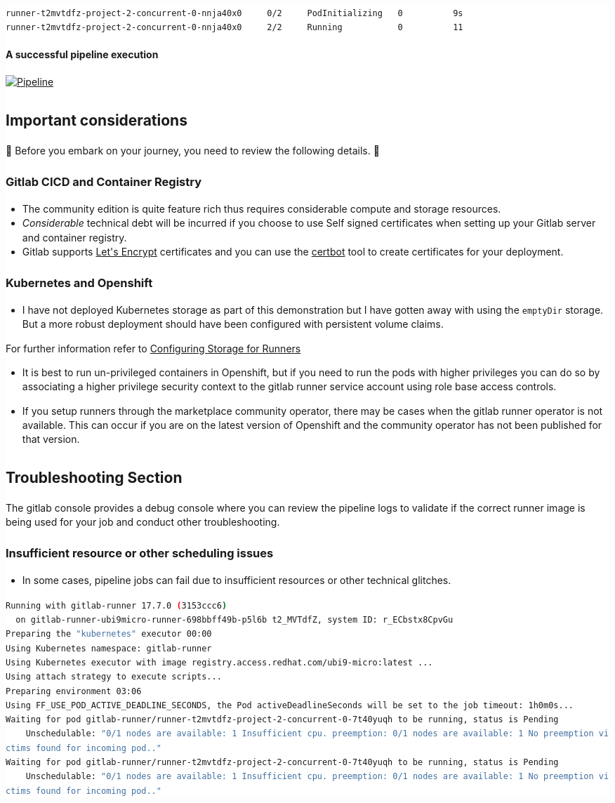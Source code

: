 ```bash
runner-t2mvtdfz-project-2-concurrent-0-nnja40x0     0/2     PodInitializing   0          9s
runner-t2mvtdfz-project-2-concurrent-0-nnja40x0     2/2     Running           0          11
```

#### A successful pipeline execution

[![Pipeline](/assets/blog2-a-pipeline-run-success.png "Pipeline")]()

## Important considerations 

🚨 Before you embark on your journey, you need to review the following details. 🚨

### Gitlab CICD and Container Registry

* The community edition is quite feature rich thus requires considerable compute and storage resources.
* *Considerable* technical debt will be incurred if you choose to use Self signed certificates when setting up your Gitlab server and container registry.
* Gitlab supports [Let's Encrypt](https://letsencrypt.org/) certificates and you can use the [certbot](https://certbot.eff.org/) tool to create certificates for your deployment.

### Kubernetes and Openshift

* I have not deployed Kubernetes storage as part of this demonstration but I have gotten away with using the `emptyDir` storage. But a more robust deployment should have been configured with persistent volume claims.

For further information refer to [Configuring Storage for Runners](https://docs.gitlab.com/runner/executors/kubernetes/#configure-volume-types)

* It is best to run un-privileged containers in Openshift, but if you need to run the pods with higher privileges you can do so by associating a higher privilege security context to the gitlab runner service account using role base access controls.

* If you setup runners through the marketplace community operator, there may be cases when the gitlab runner operator is not available. This can occur if you are on the latest version of Openshift and the community operator has not been published for that version.

## Troubleshooting Section

The gitlab console provides a debug console where you can review the pipeline logs to validate if the correct runner image is being used for your job and conduct other troubleshooting.

### Insufficient resource or other scheduling issues

* In some cases, pipeline jobs can fail due to insufficient resources or other technical glitches.  

```bash
Running with gitlab-runner 17.7.0 (3153ccc6)
  on gitlab-runner-ubi9micro-runner-698bbff49b-p5l6b t2_MVTdfZ, system ID: r_ECbstx8CpvGu
Preparing the "kubernetes" executor 00:00
Using Kubernetes namespace: gitlab-runner
Using Kubernetes executor with image registry.access.redhat.com/ubi9-micro:latest ...
Using attach strategy to execute scripts...
Preparing environment 03:06
Using FF_USE_POD_ACTIVE_DEADLINE_SECONDS, the Pod activeDeadlineSeconds will be set to the job timeout: 1h0m0s...
Waiting for pod gitlab-runner/runner-t2mvtdfz-project-2-concurrent-0-7t40yuqh to be running, status is Pending
	Unschedulable: "0/1 nodes are available: 1 Insufficient cpu. preemption: 0/1 nodes are available: 1 No preemption victims found for incoming pod.."
Waiting for pod gitlab-runner/runner-t2mvtdfz-project-2-concurrent-0-7t40yuqh to be running, status is Pending
	Unschedulable: "0/1 nodes are available: 1 Insufficient cpu. preemption: 0/1 nodes are available: 1 No preemption victims found for incoming pod.."
```